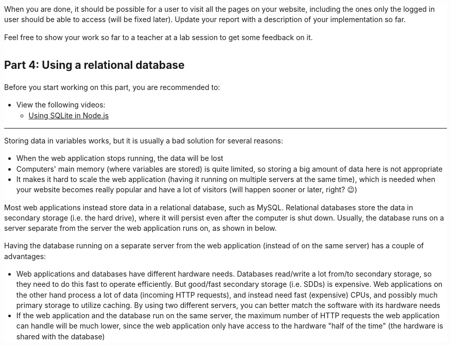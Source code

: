 When you are done, it should be possible for a user to visit all the pages on your website, including the ones only the logged in user should be able to access (will be fixed later). Update your report with a description of your implementation so far.

Feel free to show your work so far to a teacher at a lab session to get some feedback on it.

## Part 4: Using a relational database
Before you start working on this part, you are recommended to:

* View the following videos:
    * [Using SQLite in Node.js](../../lectures/using-sqlite-in-node-js/)

---

Storing data in variables works, but it is usually a bad solution for several reasons:

* When the web application stops running, the data will be lost
* Computers' main memory (where variables are stored) is quite limited, so storing a big amount of data here is not appropriate
* It makes it hard to scale the web application (having it running on multiple servers at the same time), which is needed when your website becomes really popular and have a lot of visitors (will happen sooner or later, right? 😉)

Most web applications instead store data in a relational database, such as MySQL. Relational databases store the data in secondary storage (i.e. the hard drive), where it will persist even after the computer is shut down. Usually, the database runs on a server separate from the server the web application runs on, as shown in <FigureNumber/> below. 

<Figure caption="Common web application architecture.">
<RenderMermaid graph-definition="
graph LR
	subgraph Client
		webBrowser[Web Browser]
	end
	subgraph Web Server
		webApplication[Web Application]
	end
	subgraph Database Server
		db[Database]
	end
	webBrowser -- HTTP --> webApplication
	webApplication -- SQL --> db
" />
</Figure>

Having the database running on a separate server from the web application (instead of on the same server) has a couple of advantages:

* Web applications and databases have different hardware needs. Databases read/write a lot from/to secondary storage, so they need to do this fast to operate efficiently. But good/fast secondary storage (i.e. SDDs) is expensive. Web applications on the other hand process a lot of data (incoming HTTP requests), and instead need fast (expensive) CPUs, and possibly much primary storage to utilize caching. By using two different servers, you can better match the software with its hardware needs
* If the web application and the database run on the same server, the maximum number of HTTP requests the web application can handle will be much lower, since the web application only have access to the hardware "half of the time" (the hardware is shared with the database)
